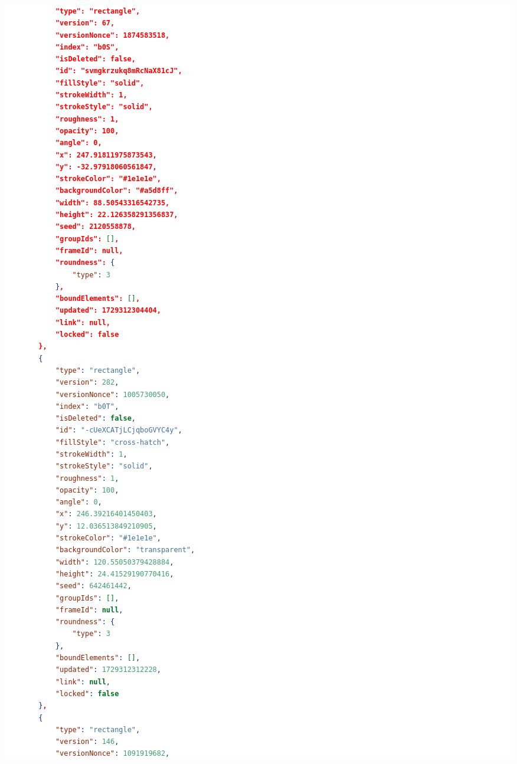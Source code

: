 ```json
			"type": "rectangle",
			"version": 67,
			"versionNonce": 1874583518,
			"index": "b0S",
			"isDeleted": false,
			"id": "svmgkrzukq8mRcNaX81cJ",
			"fillStyle": "solid",
			"strokeWidth": 1,
			"strokeStyle": "solid",
			"roughness": 1,
			"opacity": 100,
			"angle": 0,
			"x": 247.91811975873543,
			"y": -32.97918060561847,
			"strokeColor": "#1e1e1e",
			"backgroundColor": "#a5d8ff",
			"width": 88.50543316542735,
			"height": 22.126358291356837,
			"seed": 2120558878,
			"groupIds": [],
			"frameId": null,
			"roundness": {
				"type": 3
			},
			"boundElements": [],
			"updated": 1729312304404,
			"link": null,
			"locked": false
		},
		{
			"type": "rectangle",
			"version": 282,
			"versionNonce": 1005730050,
			"index": "b0T",
			"isDeleted": false,
			"id": "-cUeXCATjLCjqboGVYC4y",
			"fillStyle": "cross-hatch",
			"strokeWidth": 1,
			"strokeStyle": "solid",
			"roughness": 1,
			"opacity": 100,
			"angle": 0,
			"x": 246.39216401450403,
			"y": 12.036513849210905,
			"strokeColor": "#1e1e1e",
			"backgroundColor": "transparent",
			"width": 120.55050379428884,
			"height": 24.41529190770416,
			"seed": 642461442,
			"groupIds": [],
			"frameId": null,
			"roundness": {
				"type": 3
			},
			"boundElements": [],
			"updated": 1729312312228,
			"link": null,
			"locked": false
		},
		{
			"type": "rectangle",
			"version": 146,
			"versionNonce": 1091919682,
```